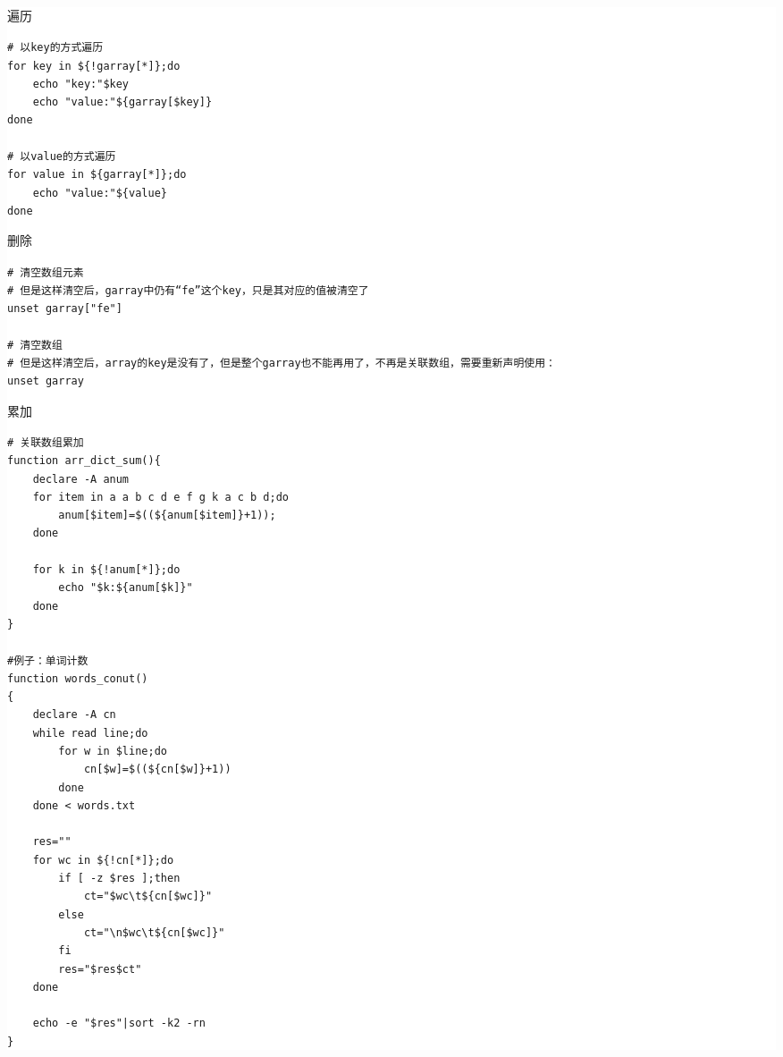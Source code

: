 遍历

```shell
# 以key的方式遍历
for key in ${!garray[*]};do  
    echo "key:"$key
    echo "value:"${garray[$key]}
done

# 以value的方式遍历
for value in ${garray[*]};do  
    echo "value:"${value}
done
```

删除

```shell
# 清空数组元素
# 但是这样清空后，garray中仍有“fe”这个key，只是其对应的值被清空了 
unset garray["fe"]

# 清空数组
# 但是这样清空后，array的key是没有了，但是整个garray也不能再用了，不再是关联数组，需要重新声明使用：
unset garray
```

累加

```shell
# 关联数组累加
function arr_dict_sum(){
    declare -A anum
    for item in a a b c d e f g k a c b d;do
        anum[$item]=$((${anum[$item]}+1));
    done

    for k in ${!anum[*]};do
        echo "$k:${anum[$k]}"
    done
}

#例子：单词计数
function words_conut()
{
    declare -A cn
    while read line;do
        for w in $line;do
            cn[$w]=$((${cn[$w]}+1))
        done
    done < words.txt
    
    res=""
    for wc in ${!cn[*]};do
        if [ -z $res ];then
            ct="$wc\t${cn[$wc]}"
        else
            ct="\n$wc\t${cn[$wc]}"
        fi
        res="$res$ct"
    done

    echo -e "$res"|sort -k2 -rn
}
```
